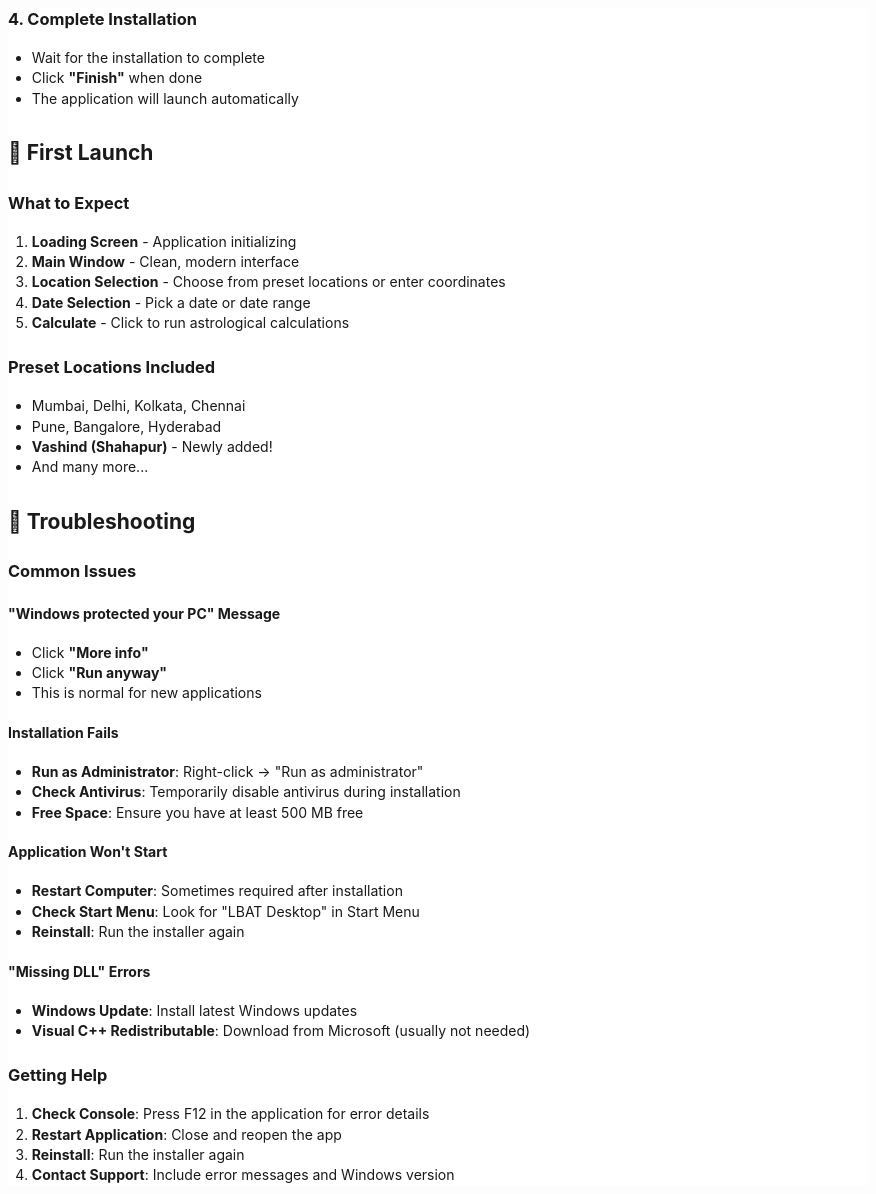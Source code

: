 ### 4. Complete Installation
- Wait for the installation to complete
- Click **"Finish"** when done
- The application will launch automatically

## 🎯 First Launch

### What to Expect
1. **Loading Screen** - Application initializing
2. **Main Window** - Clean, modern interface
3. **Location Selection** - Choose from preset locations or enter coordinates
4. **Date Selection** - Pick a date or date range
5. **Calculate** - Click to run astrological calculations

### Preset Locations Included
- Mumbai, Delhi, Kolkata, Chennai
- Pune, Bangalore, Hyderabad
- **Vashind (Shahapur)** - Newly added!
- And many more...

## 🔧 Troubleshooting

### Common Issues

#### "Windows protected your PC" Message
- Click **"More info"**
- Click **"Run anyway"**
- This is normal for new applications

#### Installation Fails
- **Run as Administrator**: Right-click → "Run as administrator"
- **Check Antivirus**: Temporarily disable antivirus during installation
- **Free Space**: Ensure you have at least 500 MB free

#### Application Won't Start
- **Restart Computer**: Sometimes required after installation
- **Check Start Menu**: Look for "LBAT Desktop" in Start Menu
- **Reinstall**: Run the installer again

#### "Missing DLL" Errors
- **Windows Update**: Install latest Windows updates
- **Visual C++ Redistributable**: Download from Microsoft (usually not needed)

### Getting Help
1. **Check Console**: Press F12 in the application for error details
2. **Restart Application**: Close and reopen the app
3. **Reinstall**: Run the installer again
4. **Contact Support**: Include error messages and Windows version
